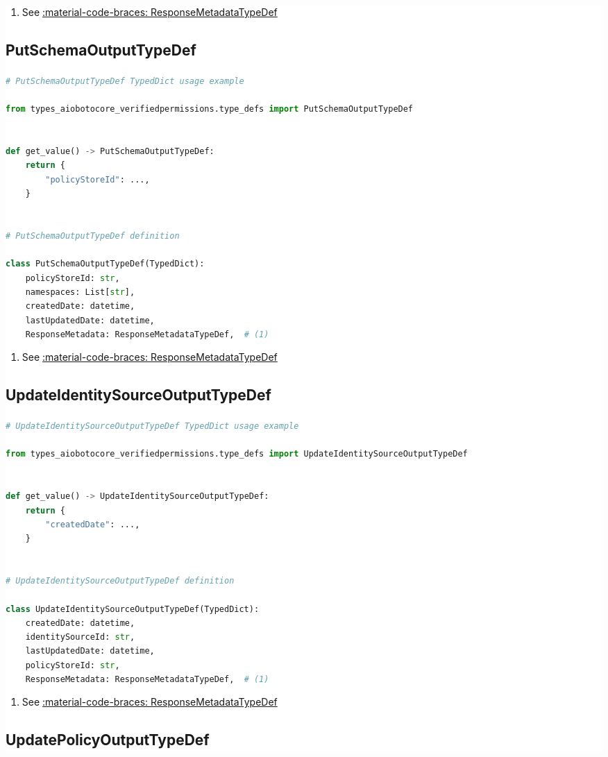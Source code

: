 1. See [:material-code-braces: ResponseMetadataTypeDef](./type_defs.md#responsemetadatatypedef) 
## PutSchemaOutputTypeDef

```python
# PutSchemaOutputTypeDef TypedDict usage example

from types_aiobotocore_verifiedpermissions.type_defs import PutSchemaOutputTypeDef


def get_value() -> PutSchemaOutputTypeDef:
    return {
        "policyStoreId": ...,
    }


# PutSchemaOutputTypeDef definition

class PutSchemaOutputTypeDef(TypedDict):
    policyStoreId: str,
    namespaces: List[str],
    createdDate: datetime,
    lastUpdatedDate: datetime,
    ResponseMetadata: ResponseMetadataTypeDef,  # (1)
```

1. See [:material-code-braces: ResponseMetadataTypeDef](./type_defs.md#responsemetadatatypedef) 
## UpdateIdentitySourceOutputTypeDef

```python
# UpdateIdentitySourceOutputTypeDef TypedDict usage example

from types_aiobotocore_verifiedpermissions.type_defs import UpdateIdentitySourceOutputTypeDef


def get_value() -> UpdateIdentitySourceOutputTypeDef:
    return {
        "createdDate": ...,
    }


# UpdateIdentitySourceOutputTypeDef definition

class UpdateIdentitySourceOutputTypeDef(TypedDict):
    createdDate: datetime,
    identitySourceId: str,
    lastUpdatedDate: datetime,
    policyStoreId: str,
    ResponseMetadata: ResponseMetadataTypeDef,  # (1)
```

1. See [:material-code-braces: ResponseMetadataTypeDef](./type_defs.md#responsemetadatatypedef) 
## UpdatePolicyOutputTypeDef
